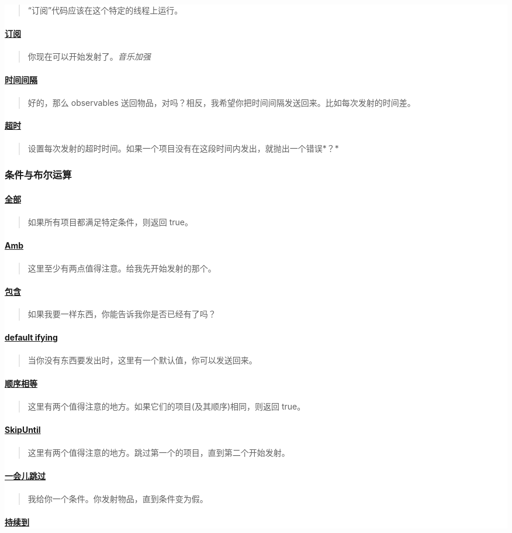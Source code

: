 > “订阅”代码应该在这个特定的线程上运行。

#### [订阅](http://reactivex.io/documentation/operators/subscribe.html)

> 你现在可以开始发射了。*音乐加强*

#### [时间间隔](http://reactivex.io/documentation/operators/timeinterval.html)

> 好的，那么 observables 送回物品，对吗？相反，我希望你把时间间隔发送回来。比如每次发射的时间差。

#### [超时](http://reactivex.io/documentation/operators/timeout.html)

> 设置每次发射的超时时间。如果一个项目没有在这段时间内发出，就抛出一个错误*？*

### 条件与布尔运算

#### [全部](http://reactivex.io/documentation/operators/all.html)

> 如果所有项目都满足特定条件，则返回 true。

#### [Amb](http://reactivex.io/documentation/operators/amb.html)

> 这里至少有两点值得注意。给我先开始发射的那个。

#### [包含](http://reactivex.io/documentation/operators/contains.html)

> 如果我要一样东西，你能告诉我你是否已经有了吗？

#### [default ifying](http://reactivex.io/documentation/operators/defaultorempty.html)

> 当你没有东西要发出时，这里有一个默认值，你可以发送回来。

#### [顺序相等](http://reactivex.io/documentation/operators/sequenceequal.html)

> 这里有两个值得注意的地方。如果它们的项目(及其顺序)相同，则返回 true。

#### [SkipUntil](http://reactivex.io/documentation/operators/skipuntil.html)

> 这里有两个值得注意的地方。跳过第一个的项目，直到第二个开始发射。

#### [一会儿跳过](http://reactivex.io/documentation/operators/skipwhile.html)

> 我给你一个条件。你发射物品，直到条件变为假。

#### [持续到](http://reactivex.io/documentation/operators/takeuntil.html)
